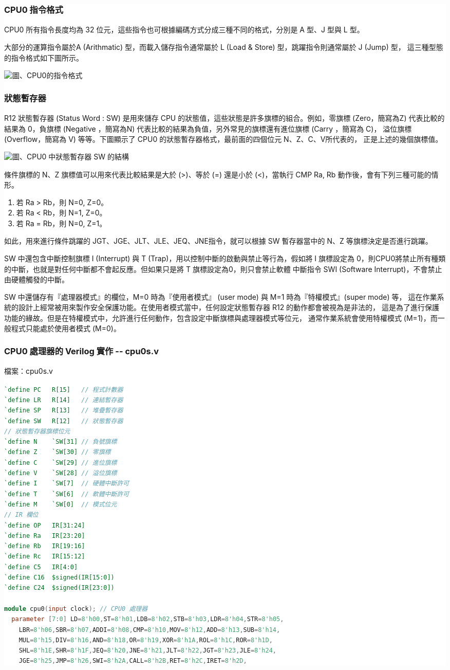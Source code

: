 ### CPU0 指令格式

CPU0 所有指令長度均為 32 位元，這些指令也可根據編碼方式分成三種不同的格式，分別是 A 型、J 型與 L 型。

大部分的運算指令屬於A (Arithmatic) 型，而載入儲存指令通常屬於 L (Load & Store) 型，跳躍指令則通常屬於 J (Jump) 型，
這三種型態的指令格式如下圖所示。

![圖、CPU0的指令格式](../img/cpu0format.jpg)

### 狀態暫存器

R12 狀態暫存器 (Status Word : SW) 是用來儲存 CPU 的狀態值，這些狀態是許多旗標的組合。例如，零旗標 (Zero，簡寫為Z) 
代表比較的結果為 0，負旗標 (Negative ，簡寫為N) 代表比較的結果為負值，另外常見的旗標還有進位旗標 (Carry ，簡寫為 C)，
溢位旗標 (Overflow，簡寫為 V) 等等。下圖顯示了 CPU0 的狀態暫存器格式，最前面的四個位元 N、Z、C、V所代表的，
正是上述的幾個旗標值。

![圖、CPU0 中狀態暫存器 SW 的結構](../img/cpu0sw.jpg)

條件旗標的 N、Z 旗標值可以用來代表比較結果是大於 (>)、等於 (=) 還是小於 (<)，當執行 CMP Ra, Rb 動作後，會有下列三種可能的情形。

1. 若 Ra > Rb，則 N=0, Z=0。
2. 若 Ra < Rb，則 N=1, Z=0。
3. 若 Ra = Rb，則 N=0, Z=1。

如此，用來進行條件跳躍的 JGT、JGE、JLT、JLE、JEQ、JNE指令，就可以根據 SW 暫存器當中的 N、Z 等旗標決定是否進行跳躍。

SW 中還包含中斷控制旗標 I (Interrupt) 與 T (Trap)，用以控制中斷的啟動與禁止等行為，假如將 I 旗標設定為 0，則CPU0將禁止所有種類的中斷，也就是對任何中斷都不會起反應。但如果只是將 T 旗標設定為0，則只會禁止軟體
中斷指令 SWI (Software Interrupt)，不會禁止由硬體觸發的中斷。

SW 中還儲存有『處理器模式』的欄位，M=0 時為『使用者模式』 (user mode) 與 M=1 時為『特權模式』(super mode) 等，
這在作業系統的設計上經常被用來製作安全保護功能。在使用者模式當中，任何設定狀態暫存器 R12 的動作都會被視為是非法的，
這是為了進行保護功能的緣故。但是在特權模式中，允許進行任何動作，包含設定中斷旗標與處理器模式等位元，
通常作業系統會使用特權模式 (M=1)，而一般程式只能處於使用者模式 (M=0)。

### CPU0 處理器的 Verilog 實作 -- cpu0s.v

檔案：cpu0s.v

```verilog
`define PC   R[15]   // 程式計數器
`define LR   R[14]   // 連結暫存器
`define SP   R[13]   // 堆疊暫存器
`define SW   R[12]   // 狀態暫存器
// 狀態暫存器旗標位元
`define N    `SW[31] // 負號旗標
`define Z    `SW[30] // 零旗標
`define C    `SW[29] // 進位旗標
`define V    `SW[28] // 溢位旗標
`define I    `SW[7]  // 硬體中斷許可
`define T    `SW[6]  // 軟體中斷許可
`define M    `SW[0]  // 模式位元
// IR 欄位
`define OP   IR[31:24]
`define Ra   IR[23:20]
`define Rb   IR[19:16]
`define Rc   IR[15:12]
`define C5   IR[4:0]
`define C16  $signed(IR[15:0])
`define C24  $signed(IR[23:0])

module cpu0(input clock); // CPU0 處理器
  parameter [7:0] LD=8'h00,ST=8'h01,LDB=8'h02,STB=8'h03,LDR=8'h04,STR=8'h05,
    LBR=8'h06,SBR=8'h07,ADDI=8'h08,CMP=8'h10,MOV=8'h12,ADD=8'h13,SUB=8'h14,
    MUL=8'h15,DIV=8'h16,AND=8'h18,OR=8'h19,XOR=8'h1A,ROL=8'h1C,ROR=8'h1D,
    SHL=8'h1E,SHR=8'h1F,JEQ=8'h20,JNE=8'h21,JLT=8'h22,JGT=8'h23,JLE=8'h24,
    JGE=8'h25,JMP=8'h26,SWI=8'h2A,CALL=8'h2B,RET=8'h2C,IRET=8'h2D,
```